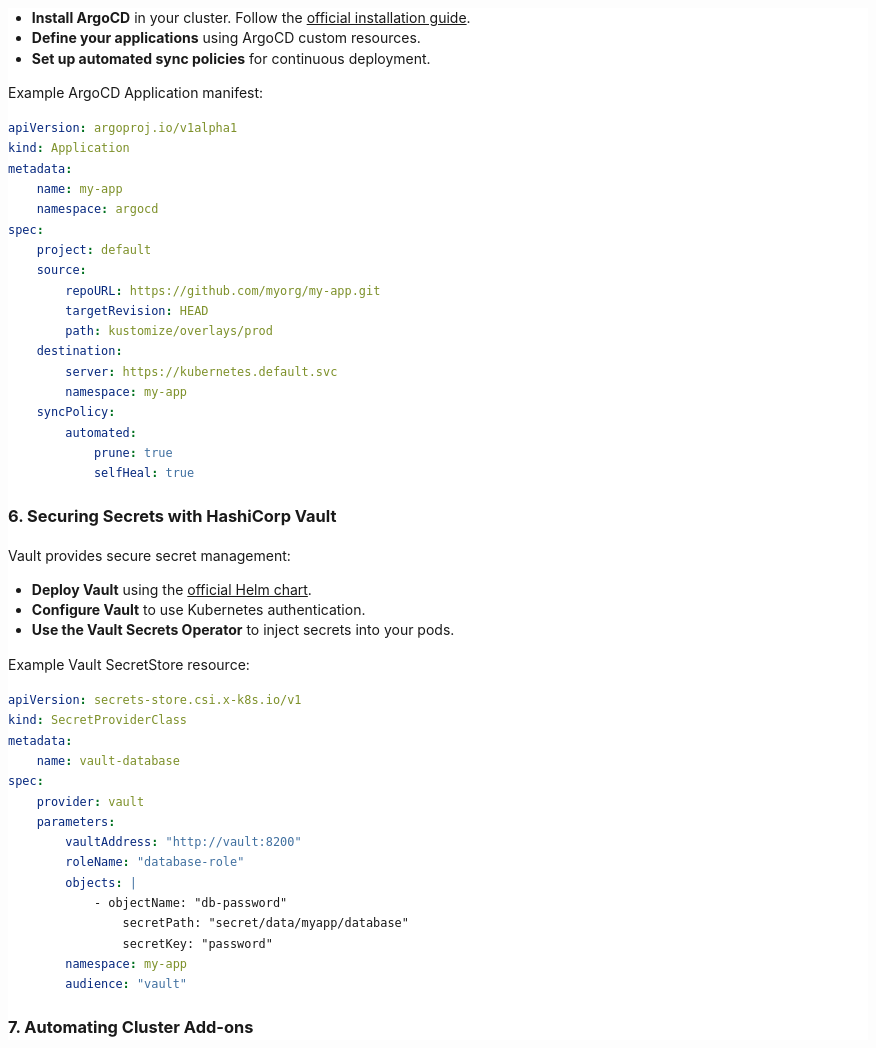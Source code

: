 - **Install ArgoCD** in your cluster. Follow the [official installation guide](https://argo-cd.readthedocs.io/en/stable/getting_started/).
- **Define your applications** using ArgoCD custom resources.
- **Set up automated sync policies** for continuous deployment.

Example ArgoCD Application manifest:

```yaml
apiVersion: argoproj.io/v1alpha1
kind: Application
metadata:
    name: my-app
    namespace: argocd
spec:
    project: default
    source:
        repoURL: https://github.com/myorg/my-app.git
        targetRevision: HEAD
        path: kustomize/overlays/prod
    destination:
        server: https://kubernetes.default.svc
        namespace: my-app
    syncPolicy:
        automated:
            prune: true
            selfHeal: true
```

### 6. Securing Secrets with HashiCorp Vault

Vault provides secure secret management:

- **Deploy Vault** using the [official Helm chart](https://www.vaultproject.io/docs/platform/k8s/helm).
- **Configure Vault** to use Kubernetes authentication.
- **Use the Vault Secrets Operator** to inject secrets into your pods.

Example Vault SecretStore resource:

```yaml
apiVersion: secrets-store.csi.x-k8s.io/v1
kind: SecretProviderClass
metadata:
    name: vault-database
spec:
    provider: vault
    parameters:
        vaultAddress: "http://vault:8200"
        roleName: "database-role"
        objects: |
            - objectName: "db-password"
                secretPath: "secret/data/myapp/database"
                secretKey: "password"
        namespace: my-app
        audience: "vault"
```
### 7. Automating Cluster Add-ons
